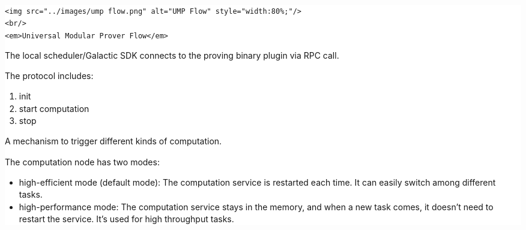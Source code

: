     <img src="../images/ump flow.png" alt="UMP Flow" style="width:80%;"/>
    <br/>
    <em>Universal Modular Prover Flow</em>
</div>

The local scheduler/Galactic SDK connects to the proving binary plugin via RPC call.

The protocol includes:

1. init 
2. start computation
3. stop

A mechanism to trigger different kinds of computation.

The computation node has two modes: 

- high-efficient mode (default mode): The computation service is restarted each time.  It can easily switch among different tasks.
- high-performance mode: The computation service stays in the memory, and when a new task comes, it doesn’t need to restart the service. It’s used for high throughput tasks.
